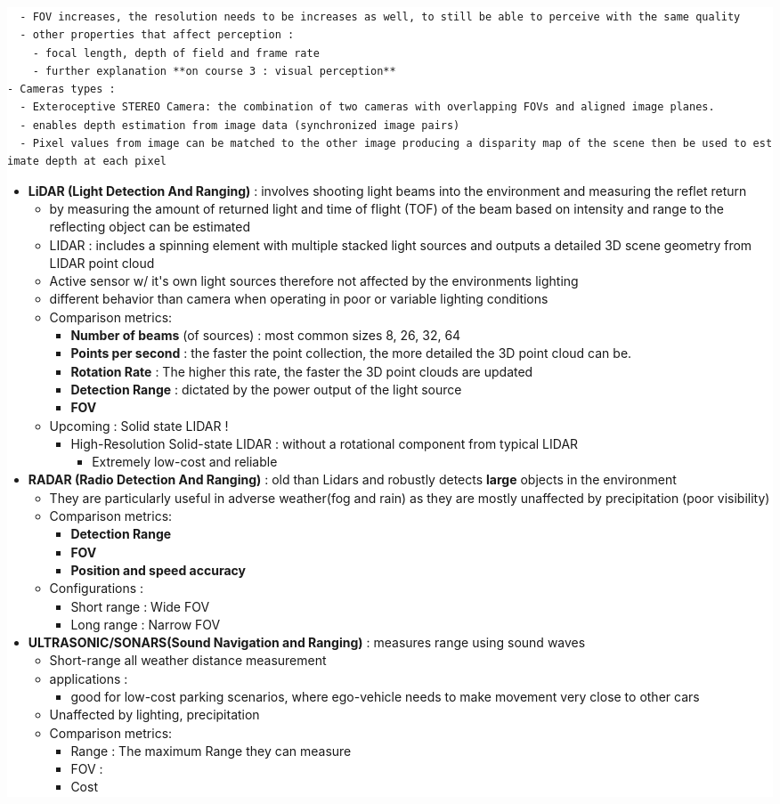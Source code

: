       - FOV increases, the resolution needs to be increases as well, to still be able to perceive with the same quality
      - other properties that affect perception : 
        - focal length, depth of field and frame rate
        - further explanation **on course 3 : visual perception**
    - Cameras types :
      - Exteroceptive STEREO Camera: the combination of two cameras with overlapping FOVs and aligned image planes.
      - enables depth estimation from image data (synchronized image pairs)
      - Pixel values from image can be matched to the other image producing a disparity map of the scene then be used to estimate depth at each pixel
  - **LiDAR (Light Detection And Ranging)** : involves shooting light beams into the environment and measuring the reflet return
    - by measuring the amount of returned light and time of flight (TOF) of the beam based on intensity and range to the reflecting object can be estimated
    - LIDAR : includes a spinning element with multiple stacked light sources and outputs a detailed 3D scene geometry from LIDAR point cloud
    - Active sensor w/ it's own light sources therefore not affected by the environments lighting
    - different behavior than camera when operating in poor or variable lighting conditions
    - Comparison metrics:
      - **Number of beams** (of sources) : most common sizes 8, 26, 32, 64 
      - **Points per second** : the faster the point collection, the more detailed the 3D point cloud can be.
      - **Rotation Rate** : The higher this rate, the faster the 3D point clouds are updated 
      - **Detection Range** : dictated by the power output of the light source
      - **FOV**
    - Upcoming : Solid state LIDAR ! 
      - High-Resolution Solid-state LIDAR : without a rotational component from typical LIDAR
        - Extremely low-cost and reliable
  - **RADAR (Radio Detection And Ranging)** : old than Lidars and robustly detects **large** objects in the environment
    - They are particularly useful in adverse weather(fog and rain) as they are mostly unaffected by precipitation (poor visibility)
    - Comparison metrics:
      - **Detection Range** 
      - **FOV** 
      - **Position and speed accuracy**
    - Configurations : 
      - Short range : Wide FOV 
      - Long range : Narrow FOV 
  - **ULTRASONIC/SONARS(Sound Navigation and Ranging)** : measures range using sound waves
    - Short-range all weather distance measurement  
    - applications : 
      - good for low-cost parking scenarios, where ego-vehicle needs to make movement very close to other cars
    -  Unaffected by lighting, precipitation
    - Comparison metrics:
      - Range : The maximum Range they can measure
      - FOV :
      - Cost
  